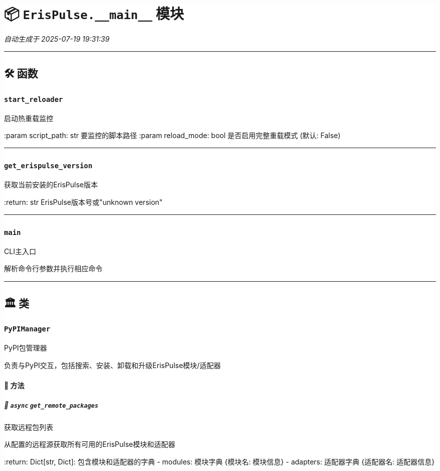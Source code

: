 # 📦 `ErisPulse.__main__` 模块

*自动生成于 2025-07-19 19:31:39*

---

## 🛠️ 函数

### `start_reloader`

启动热重载监控

:param script_path: str 要监控的脚本路径
:param reload_mode: bool 是否启用完整重载模式 (默认: False)

---

### `get_erispulse_version`

获取当前安装的ErisPulse版本

:return: str ErisPulse版本号或"unknown version"

---

### `main`

CLI主入口

解析命令行参数并执行相应命令

---

## 🏛️ 类

### `PyPIManager`

PyPI包管理器

负责与PyPI交互，包括搜索、安装、卸载和升级ErisPulse模块/适配器


#### 🧰 方法

##### 🔹 `async` `get_remote_packages`

获取远程包列表

从配置的远程源获取所有可用的ErisPulse模块和适配器

:return: 
    Dict[str, Dict]: 包含模块和适配器的字典
        - modules: 模块字典 {模块名: 模块信息}
        - adapters: 适配器字典 {适配器名: 适配器信息}
        